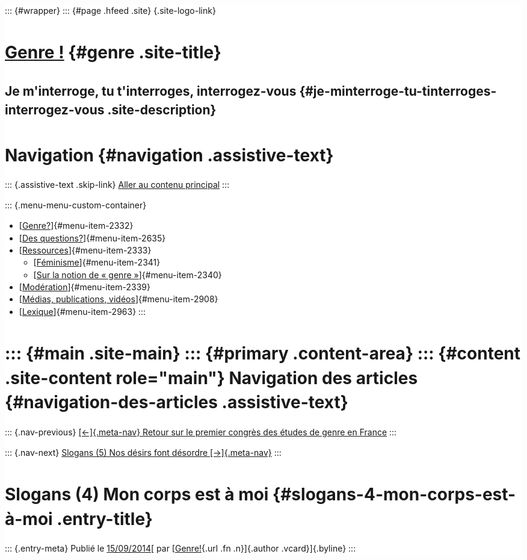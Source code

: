 ::: {#wrapper}
::: {#page .hfeed .site}
[](https://cafaitgenre.org/){.site-logo-link}

[Genre !](https://cafaitgenre.org/ "Genre !") {#genre .site-title}
=============================================

Je m\'interroge, tu t\'interroges, interrogez-vous {#je-minterroge-tu-tinterroges-interrogez-vous .site-description}
--------------------------------------------------

Navigation {#navigation .assistive-text}
==========

::: {.assistive-text .skip-link}
[Aller au contenu principal](#content "Aller au contenu principal")
:::

::: {.menu-menu-custom-container}
-   [[Genre?](https://cafaitgenre.org/genre/)]{#menu-item-2332}
-   [[Des
    questions?](https://cafaitgenre.org/des-questions/)]{#menu-item-2635}
-   [[Ressources](https://cafaitgenre.org/ressources-2/)]{#menu-item-2333}
    -   [[Féminisme](https://cafaitgenre.org/ressources-2/feminisme/)]{#menu-item-2341}
    -   [[Sur la notion de « genre
        »](https://cafaitgenre.org/ressources-2/sur-la-notion-meme-de-genre/)]{#menu-item-2340}
-   [[Modération](https://cafaitgenre.org/moderation/)]{#menu-item-2339}
-   [[Médias, publications,
    vidéos](https://cafaitgenre.org/medias-et-publications/)]{#menu-item-2908}
-   [[Lexique](https://cafaitgenre.org/lexique/)]{#menu-item-2963}
:::

::: {#main .site-main}
::: {#primary .content-area}
::: {#content .site-content role="main"}
Navigation des articles {#navigation-des-articles .assistive-text}
=======================

::: {.nav-previous}
[[←]{.meta-nav} Retour sur le premier congrès des études de genre en
France](https://cafaitgenre.org/2014/09/11/retour-sur-le-premier-congres-des-etudes-de-genre-en-france/)
:::

::: {.nav-next}
[Slogans (5) Nos désirs font désordre
[→]{.meta-nav}](https://cafaitgenre.org/2014/09/20/slogans-5-nos-desirs-font-desordre/)
:::

Slogans (4) Mon corps est à moi {#slogans-4-mon-corps-est-à-moi .entry-title}
===============================

::: {.entry-meta}
Publié le
[15/09/2014](https://cafaitgenre.org/2014/09/15/slogans-4-mon-corps-est-a-moi/ "5:00  ")[
par
[[Genre!](https://cafaitgenre.org/author/cafaitgenre/ "Voir tous les articles par Genre!"){.url
.fn .n}]{.author .vcard}]{.byline}
:::

